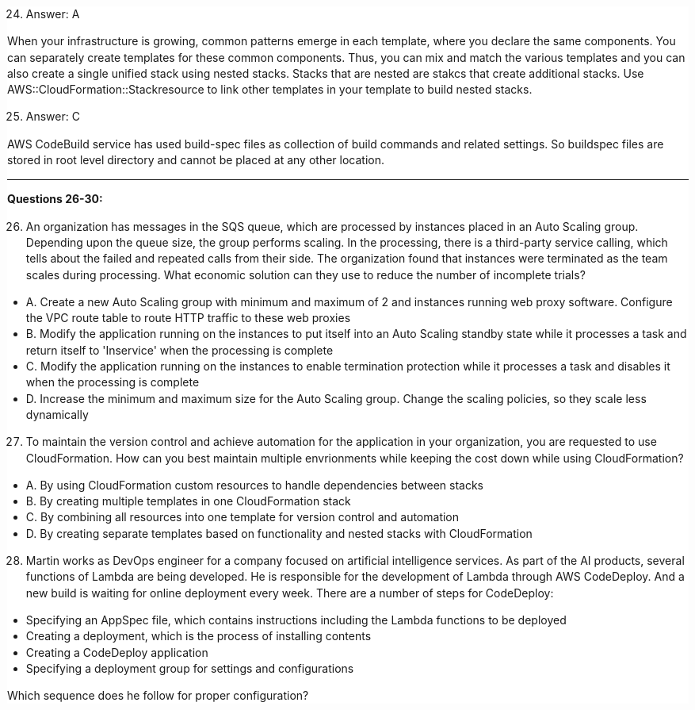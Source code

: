 24) Answer: A

When your infrastructure is growing, common patterns emerge in each template, where you declare the same components. You can separately create templates for these common components. Thus, you can mix and match the various templates and you can also create a single unified stack using nested stacks. Stacks that are nested are stakcs that create additional stacks. Use AWS::CloudFormation::Stackresource to link other templates in your template to build nested stacks.

25) Answer: C

AWS CodeBuild service has used build-spec files as collection of build commands and related settings. So buildspec files are stored in root level directory and cannot be placed at any other location.



---

**Questions 26-30:**

26) An organization has messages in the SQS queue, which are processed by instances placed in an Auto Scaling group. Depending upon the queue size, the group performs scaling. In the processing, there is a third-party service calling, which tells about the failed and repeated calls from their side. The organization found that instances were terminated as the team scales during processing. What economic solution can they use to reduce the number of incomplete trials?

- A. Create a new Auto Scaling group with minimum and maximum of 2 and instances running web proxy software. Configure the VPC route table to route HTTP traffic to these web proxies
- B. Modify the application running on the instances to put itself into an Auto Scaling standby state while it processes a task and return itself to 'Inservice' when the processing is complete
- C. Modify the application running on the instances to enable termination protection while it processes a task and disables it when the processing is complete
- D. Increase the minimum and maximum size for the Auto Scaling group. Change the scaling policies, so they scale less dynamically



27) To maintain the version control and achieve automation for the application in your organization, you are requested to use CloudFormation. How can you best maintain multiple envrionments while keeping the cost down while using CloudFormation?

- A. By using CloudFormation custom resources to handle dependencies between stacks
- B. By creating multiple templates in one CloudFormation stack
- C. By combining all resources into one template for version control and automation
- D. By creating separate templates based on functionality and nested stacks with CloudFormation



28) Martin works as DevOps engineer for a company focused on artificial intelligence services. As part of the AI products, several functions of Lambda are being developed. He is responsible for the development of Lambda through AWS CodeDeploy. And a new build is waiting for online deployment every week. There are a number of steps for CodeDeploy:

- Specifying an AppSpec file, which contains instructions including the Lambda functions to be deployed
- Creating a deployment, which is the process of installing contents
- Creating a CodeDeploy application
- Specifying a deployment group for settings and configurations

Which sequence does he follow for proper configuration?
